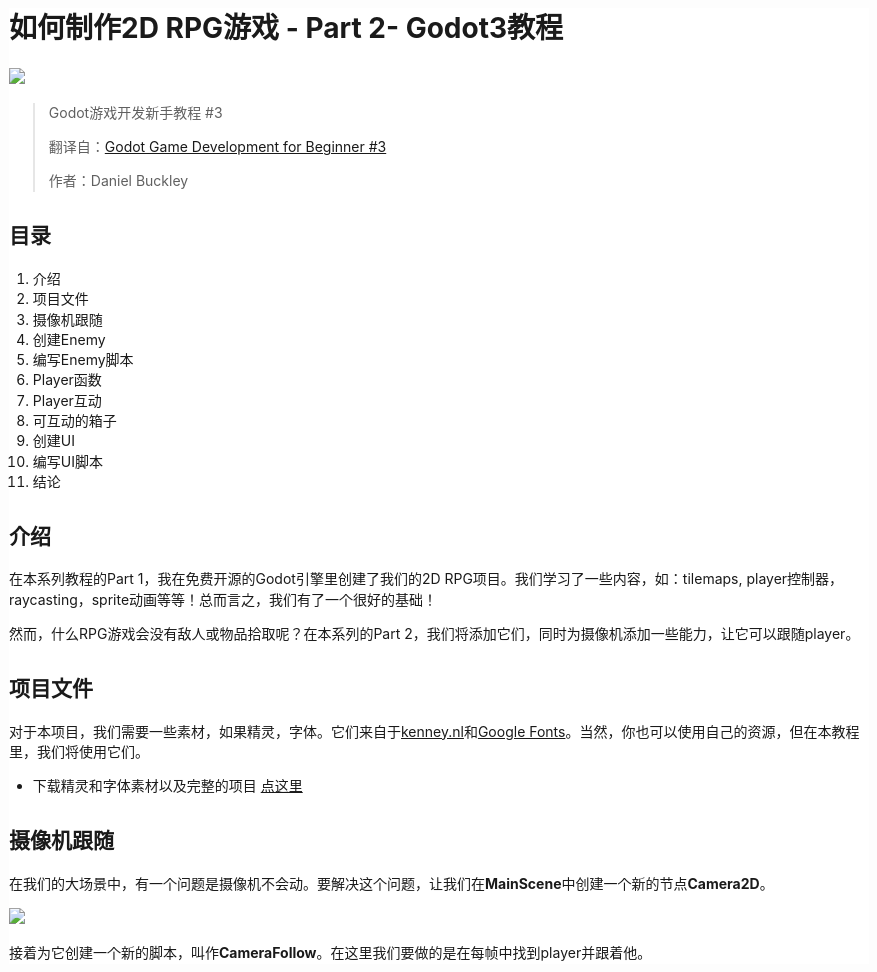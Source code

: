 # 如何制作2D RPG游戏 - Part 2- Godot3教程

![](https://www.colorgamer.com/usr/uploads/2020/08/512727219.png)

> Godot游戏开发新手教程 #3
>
> 翻译自：[Godot Game Development for Beginner #3](https://godottutorials.pro/rpg-godot-tutorial/) 
>
> 作者：Daniel Buckley



## 目录

1. 介绍
2. 项目文件
3. 摄像机跟随
4. 创建Enemy
5. 编写Enemy脚本
6. Player函数
7. Player互动
8. 可互动的箱子
9. 创建UI
10. 编写UI脚本
11. 结论



## 介绍

在本系列教程的Part 1，我在免费开源的Godot引擎里创建了我们的2D RPG项目。我们学习了一些内容，如：tilemaps, player控制器，raycasting，sprite动画等等！总而言之，我们有了一个很好的基础！

然而，什么RPG游戏会没有敌人或物品拾取呢？在本系列的Part 2，我们将添加它们，同时为摄像机添加一些能力，让它可以跟随player。



## 项目文件

对于本项目，我们需要一些素材，如果精灵，字体。它们来自于[kenney.nl](https://kenney.nl/)和[Google Fonts](https://fonts.google.com/)。当然，你也可以使用自己的资源，但在本教程里，我们将使用它们。

- 下载精灵和字体素材以及完整的项目 [点这里](https://godottutorials.pro/rpg-godot-tutorial/)



## 摄像机跟随

在我们的大场景中，有一个问题是摄像机不会动。要解决这个问题，让我们在**MainScene**中创建一个新的节点**Camera2D**。

![](https://www.colorgamer.com/usr/uploads/2020/08/1257603988.png)

接着为它创建一个新的脚本，叫作**CameraFollow**。在这里我们要做的是在每帧中找到player并跟着他。
